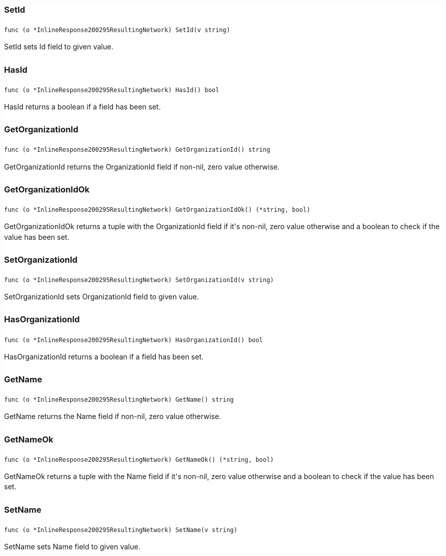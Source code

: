 ### SetId

`func (o *InlineResponse200295ResultingNetwork) SetId(v string)`

SetId sets Id field to given value.

### HasId

`func (o *InlineResponse200295ResultingNetwork) HasId() bool`

HasId returns a boolean if a field has been set.

### GetOrganizationId

`func (o *InlineResponse200295ResultingNetwork) GetOrganizationId() string`

GetOrganizationId returns the OrganizationId field if non-nil, zero value otherwise.

### GetOrganizationIdOk

`func (o *InlineResponse200295ResultingNetwork) GetOrganizationIdOk() (*string, bool)`

GetOrganizationIdOk returns a tuple with the OrganizationId field if it's non-nil, zero value otherwise
and a boolean to check if the value has been set.

### SetOrganizationId

`func (o *InlineResponse200295ResultingNetwork) SetOrganizationId(v string)`

SetOrganizationId sets OrganizationId field to given value.

### HasOrganizationId

`func (o *InlineResponse200295ResultingNetwork) HasOrganizationId() bool`

HasOrganizationId returns a boolean if a field has been set.

### GetName

`func (o *InlineResponse200295ResultingNetwork) GetName() string`

GetName returns the Name field if non-nil, zero value otherwise.

### GetNameOk

`func (o *InlineResponse200295ResultingNetwork) GetNameOk() (*string, bool)`

GetNameOk returns a tuple with the Name field if it's non-nil, zero value otherwise
and a boolean to check if the value has been set.

### SetName

`func (o *InlineResponse200295ResultingNetwork) SetName(v string)`

SetName sets Name field to given value.
